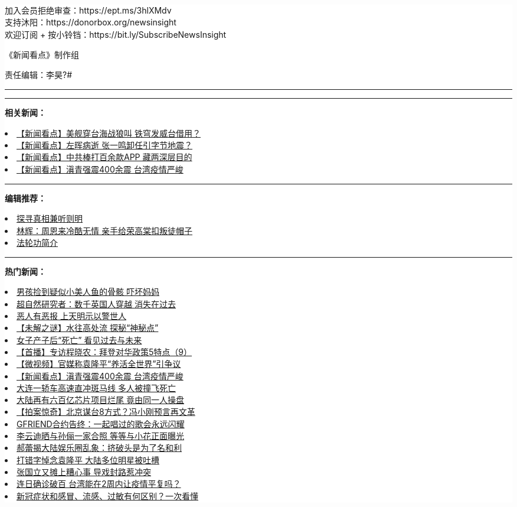 <p>加入会员拒绝审查：<ahref="https://ept.ms/3hlXMdv">https://ept.ms/3hlXMdv</a><br />
支持沐阳：<ahref="https://donorbox.org/newsinsight">https://donorbox.org/newsinsight</a><br />
欢迎订阅 + 按小铃铛：<ahref="https://bit.ly/SubscribeNewsInsight">https://bit.ly/SubscribeNewsInsight</a></p>
<p>《新闻看点》制作组</p>
<p>责任编辑：李昊?#</p>
	
<hr>
<hr>

<strong>相关新闻：</strong>
<li><a href="https://github.com/vrkpfu3095/djy/blob/master/gb/21/5/19/n12961498.md#1">【新闻看点】美舰穿台海战狼叫 铁穹发威台借用？</a></li>
<li><a href="https://github.com/vrkpfu3095/djy/blob/master/gb/21/5/20/n12963789.md#1">【新闻看点】左晖病逝 张一鸣卸任引字节地震？</a></li>
<li><a href="https://github.com/vrkpfu3095/djy/blob/master/gb/21/5/21/n12966816.md#1">【新闻看点】中共棒打百余款APP 藏两深层目的</a></li>
<li><a href="https://github.com/vrkpfu3095/djy/blob/master/gb/21/5/22/n12968714.md#1">【新闻看点】滇青强震400余震 台湾疫情严峻</a></li>
<hr>


<strong>编辑推荐：</strong>
<li><a href="https://github.com/vrkpfu3095/djy/blob/master/gb/11/6/17/n3289382.md?dfh#1" target="_blank">探寻真相兼听则明</a></li><li><a href="https://github.com/tsiac2612/djy/blob/master/gb/19/8/3/n11428903.md#1" target="_blank">林辉：周恩来冷酷无情 亲手给荣高棠扣叛徒帽子</a></li><li><a href="https://github.com/tsiac2612/djy/blob/master/gb/8/11/13/n2327659.md#1" target="_blank">法轮功简介</a></li><hr>


<strong>热门新闻：</strong>
<li><a href="https://github.com/odwrwk3904/djy/blob/master/gb/21/5/19/n12960167.md#1">男孩捡到疑似小美人鱼的骨骸 吓坏妈妈</a></li>
<li><a href="https://github.com/odwrwk3904/djy/blob/master/gb/21/5/20/n12962633.md#1">超自然研究者：数千英国人穿越 消失在过去</a></li>
<li><a href="https://github.com/odwrwk3904/djy/blob/master/gb/21/5/19/n12961042.md#1">恶人有恶报 上天明示以警世人</a></li>
<li><a href="https://github.com/odwrwk3904/djy/blob/master/gb/21/5/20/n12964086.md#1">【未解之谜】水往高处流 探秘“神秘点”</a></li>
<li><a href="https://github.com/odwrwk3904/djy/blob/master/gb/21/5/18/n12957550.md#1">女子产子后“死亡” 看见过去与未来</a></li>
<li><a href="https://github.com/odwrwk3904/djy/blob/master/gb/21/5/23/n12970006.md#1">【首播】专访程晓农：拜登对华政策5特点（9）</a></li>
<li><a href="https://github.com/odwrwk3904/djy/blob/master/gb/21/5/24/n12972206.md#1">【微视频】官媒称袁隆平“养活全世界”引争议</a></li>
<li><a href="https://github.com/odwrwk3904/djy/blob/master/gb/21/5/22/n12968714.md#1">【新闻看点】滇青强震400余震 台湾疫情严峻</a></li>
<li><a href="https://github.com/odwrwk3904/djy/blob/master/gb/21/5/22/n12967707.md#1">大连一轿车高速直冲斑马线 多人被撞飞死亡</a></li>
<li><a href="https://github.com/odwrwk3904/djy/blob/master/gb/21/5/22/n12967251.md#1">大陆再有六百亿芯片项目烂尾 竟由同一人操盘</a></li>
<li><a href="https://github.com/odwrwk3904/djy/blob/master/gb/21/5/22/n12967173.md#1">【拍案惊奇】北京谋台8方式？冯小刚预言再文革</a></li>
<li><a href="https://github.com/odwrwk3904/djy/blob/master/gb/21/5/22/n12967774.md#1">GFRIEND合约告终：一起唱过的歌会永远闪耀</a></li>
<li><a href="https://github.com/odwrwk3904/djy/blob/master/gb/21/5/21/n12966897.md#1">李云迪晒与孙俪一家合照 等等与小花正面曝光</a></li>
<li><a href="https://github.com/odwrwk3904/djy/blob/master/gb/21/5/21/n12966735.md#1">郝蕾揭大陆娱乐圈乱象：挤破头是为了名和利</a></li>
<li><a href="https://github.com/odwrwk3904/djy/blob/master/gb/21/5/23/n12970222.md#1">打错字悼念袁隆平 大陆多位明星被吐槽</a></li>
<li><a href="https://github.com/odwrwk3904/djy/blob/master/gb/21/5/21/n12966486.md#1">张国立又摊上糟心事 导戏封路惹冲突</a></li>
<li><a href="https://github.com/odwrwk3904/djy/blob/master/gb/21/5/21/n12965637.md#1">连日确诊破百 台湾能在2周内让疫情平复吗？</a></li>
<li><a href="https://github.com/odwrwk3904/djy/blob/master/gb/21/5/21/n12964469.md#1">新冠症状和感冒、流感、过敏有何区别？一次看懂</a></li>